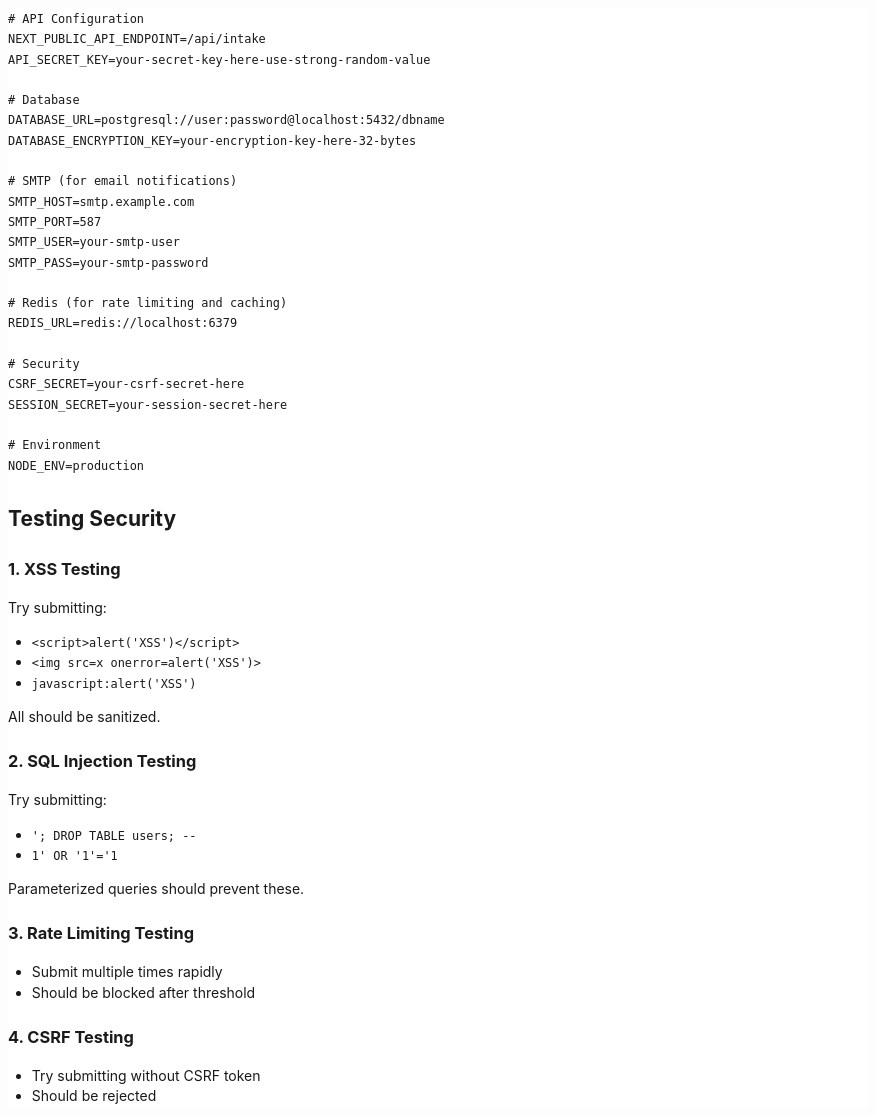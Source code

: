 ```env
# API Configuration
NEXT_PUBLIC_API_ENDPOINT=/api/intake
API_SECRET_KEY=your-secret-key-here-use-strong-random-value

# Database
DATABASE_URL=postgresql://user:password@localhost:5432/dbname
DATABASE_ENCRYPTION_KEY=your-encryption-key-here-32-bytes

# SMTP (for email notifications)
SMTP_HOST=smtp.example.com
SMTP_PORT=587
SMTP_USER=your-smtp-user
SMTP_PASS=your-smtp-password

# Redis (for rate limiting and caching)
REDIS_URL=redis://localhost:6379

# Security
CSRF_SECRET=your-csrf-secret-here
SESSION_SECRET=your-session-secret-here

# Environment
NODE_ENV=production
```

## Testing Security

### 1. XSS Testing
Try submitting:
- `<script>alert('XSS')</script>`
- `<img src=x onerror=alert('XSS')>`
- `javascript:alert('XSS')`

All should be sanitized.

### 2. SQL Injection Testing
Try submitting:
- `'; DROP TABLE users; --`
- `1' OR '1'='1`

Parameterized queries should prevent these.

### 3. Rate Limiting Testing
- Submit multiple times rapidly
- Should be blocked after threshold

### 4. CSRF Testing
- Try submitting without CSRF token
- Should be rejected
